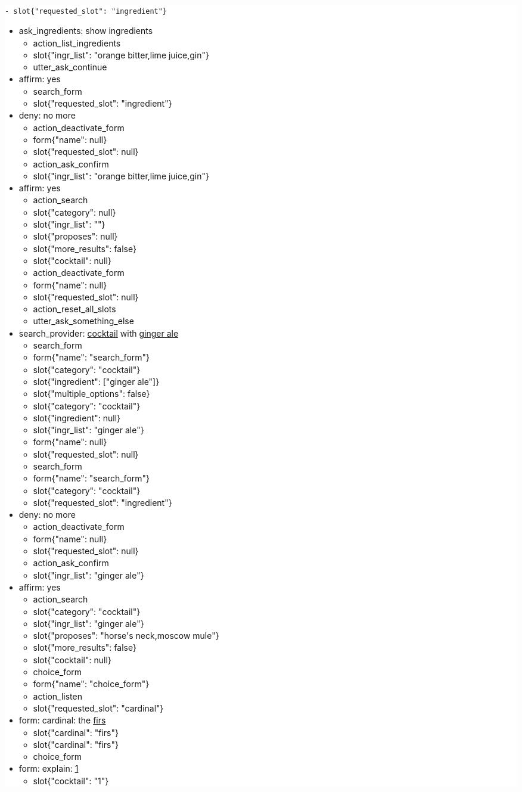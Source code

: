     - slot{"requested_slot": "ingredient"}
* ask_ingredients: show ingredients
    - action_list_ingredients   <!-- predicted: action_deactivate_form -->
    - slot{"ingr_list": "orange bitter,lime juice,gin"}
    - utter_ask_continue
* affirm: yes
    - search_form   <!-- predicted: action_deactivate_form -->
    - slot{"requested_slot": "ingredient"}
* deny: no more
    - action_deactivate_form
    - form{"name": null}
    - slot{"requested_slot": null}
    - action_ask_confirm   <!-- predicted: action_reset_all_slots -->
    - slot{"ingr_list": "orange bitter,lime juice,gin"}
* affirm: yes
    - action_search
    - slot{"category": null}
    - slot{"ingr_list": ""}
    - slot{"proposes": null}
    - slot{"more_results": false}
    - slot{"cocktail": null}
    - action_deactivate_form
    - form{"name": null}
    - slot{"requested_slot": null}
    - action_reset_all_slots
    - utter_ask_something_else
* search_provider: [cocktail](category) with [ginger ale](ingredient)
    - search_form
    - form{"name": "search_form"}
    - slot{"category": "cocktail"}
    - slot{"ingredient": ["ginger ale"]}
    - slot{"multiple_options": false}
    - slot{"category": "cocktail"}
    - slot{"ingredient": null}
    - slot{"ingr_list": "ginger ale"}
    - form{"name": null}
    - slot{"requested_slot": null}
    - search_form
    - form{"name": "search_form"}
    - slot{"category": "cocktail"}
    - slot{"requested_slot": "ingredient"}
* deny: no more
    - action_deactivate_form
    - form{"name": null}
    - slot{"requested_slot": null}
    - action_ask_confirm
    - slot{"ingr_list": "ginger ale"}
* affirm: yes
    - action_search
    - slot{"category": "cocktail"}
    - slot{"ingr_list": "ginger ale"}
    - slot{"proposes": "horse's neck,moscow mule"}
    - slot{"more_results": false}
    - slot{"cocktail": null}
    - choice_form   <!-- predicted: action_listen -->
    - form{"name": "choice_form"}
    - action_listen
    - slot{"requested_slot": "cardinal"}
* form: cardinal: the [firs](cardinal)   
    - slot{"cardinal": "firs"}
    - slot{"cardinal": "firs"}
    - choice_form
* form: explain: [1](cocktail)   
    - slot{"cocktail": "1"}
